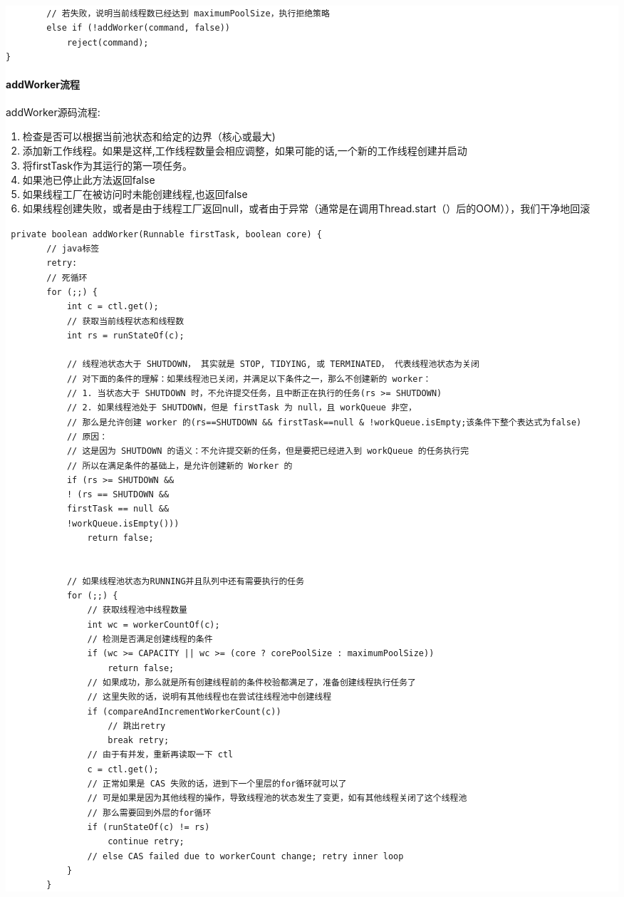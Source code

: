 ```
        // 若失败，说明当前线程数已经达到 maximumPoolSize，执行拒绝策略
        else if (!addWorker(command, false))
            reject(command);
}
```

#### addWorker流程

addWorker源码流程:
1. 检查是否可以根据当前池状态和给定的边界（核心或最大)
2. 添加新工作线程。如果是这样,工作线程数量会相应调整，如果可能的话,一个新的工作线程创建并启动
3. 将firstTask作为其运行的第一项任务。
4. 如果池已停止此方法返回false
5. 如果线程工厂在被访问时未能创建线程,也返回false
6. 如果线程创建失败，或者是由于线程工厂返回null，或者由于异常（通常是在调用Thread.start（）后的OOM）），我们干净地回滚

```
 private boolean addWorker(Runnable firstTask, boolean core) {
        // java标签
        retry:
        // 死循环
        for (;;) {
            int c = ctl.get();
            // 获取当前线程状态和线程数
            int rs = runStateOf(c);
            
            // 线程池状态大于 SHUTDOWN， 其实就是 STOP, TIDYING, 或 TERMINATED， 代表线程池状态为关闭
            // 对下面的条件的理解：如果线程池已关闭，并满足以下条件之一，那么不创建新的 worker：
            // 1. 当状态大于 SHUTDOWN 时，不允许提交任务，且中断正在执行的任务(rs >= SHUTDOWN)
            // 2. 如果线程池处于 SHUTDOWN，但是 firstTask 为 null，且 workQueue 非空，
            // 那么是允许创建 worker 的(rs==SHUTDOWN && firstTask==null & !workQueue.isEmpty;该条件下整个表达式为false)
            // 原因：
            // 这是因为 SHUTDOWN 的语义：不允许提交新的任务，但是要把已经进入到 workQueue 的任务执行完
            // 所以在满足条件的基础上，是允许创建新的 Worker 的
            if (rs >= SHUTDOWN &&
            ! (rs == SHUTDOWN && 
            firstTask == null &&
            !workQueue.isEmpty()))
                return false;
            
            
            // 如果线程池状态为RUNNING并且队列中还有需要执行的任务
            for (;;) {
                // 获取线程池中线程数量
                int wc = workerCountOf(c);
                // 检测是否满足创建线程的条件
                if (wc >= CAPACITY || wc >= (core ? corePoolSize : maximumPoolSize))
                    return false;
                // 如果成功，那么就是所有创建线程前的条件校验都满足了，准备创建线程执行任务了
                // 这里失败的话，说明有其他线程也在尝试往线程池中创建线程
                if (compareAndIncrementWorkerCount(c))
                    // 跳出retry
                    break retry;
                // 由于有并发，重新再读取一下 ctl
                c = ctl.get();  
                // 正常如果是 CAS 失败的话，进到下一个里层的for循环就可以了
                // 可是如果是因为其他线程的操作，导致线程池的状态发生了变更，如有其他线程关闭了这个线程池
                // 那么需要回到外层的for循环
                if (runStateOf(c) != rs)
                    continue retry;
                // else CAS failed due to workerCount change; retry inner loop
            }
        }
```